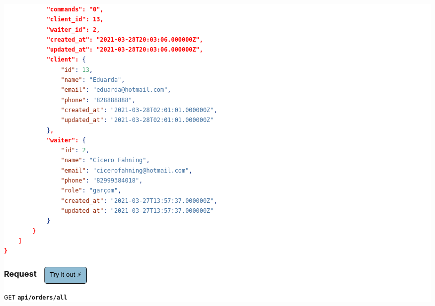 ```json
            "commands": "0",
            "client_id": 13,
            "waiter_id": 2,
            "created_at": "2021-03-28T20:03:06.000000Z",
            "updated_at": "2021-03-28T20:03:06.000000Z",
            "client": {
                "id": 13,
                "name": "Eduarda",
                "email": "eduarda@hotmail.com",
                "phone": "828888888",
                "created_at": "2021-03-28T02:01:01.000000Z",
                "updated_at": "2021-03-28T02:01:01.000000Z"
            },
            "waiter": {
                "id": 2,
                "name": "Cícero Fahning",
                "email": "cicerofahning@hotmail.com",
                "phone": "82999384018",
                "role": "garçom",
                "created_at": "2021-03-27T13:57:37.000000Z",
                "updated_at": "2021-03-27T13:57:37.000000Z"
            }
        }
    ]
}
```
<div id="execution-results-GETapi-orders-all" hidden>
    <blockquote>Received response<span id="execution-response-status-GETapi-orders-all"></span>:</blockquote>
    <pre class="json"><code id="execution-response-content-GETapi-orders-all"></code></pre>
</div>
<div id="execution-error-GETapi-orders-all" hidden>
    <blockquote>Request failed with error:</blockquote>
    <pre><code id="execution-error-message-GETapi-orders-all"></code></pre>
</div>
<form id="form-GETapi-orders-all" data-method="GET" data-path="api/orders/all" data-authed="0" data-hasfiles="0" data-headers='{"Content-Type":"application\/json","Accept":"application\/json"}' onsubmit="event.preventDefault(); executeTryOut('GETapi-orders-all', this);">
<h3>
    Request&nbsp;&nbsp;&nbsp;
        <button type="button" style="background-color: #8fbcd4; padding: 5px 10px; border-radius: 5px; border-width: thin;" id="btn-tryout-GETapi-orders-all" onclick="tryItOut('GETapi-orders-all');">Try it out ⚡</button>
    <button type="button" style="background-color: #c97a7e; padding: 5px 10px; border-radius: 5px; border-width: thin;" id="btn-canceltryout-GETapi-orders-all" onclick="cancelTryOut('GETapi-orders-all');" hidden>Cancel</button>&nbsp;&nbsp;
    <button type="submit" style="background-color: #6ac174; padding: 5px 10px; border-radius: 5px; border-width: thin;" id="btn-executetryout-GETapi-orders-all" hidden>Send Request 💥</button>
    </h3>
<p>
<small class="badge badge-green">GET</small>
 <b><code>api/orders/all</code></b>
</p>
</form>
